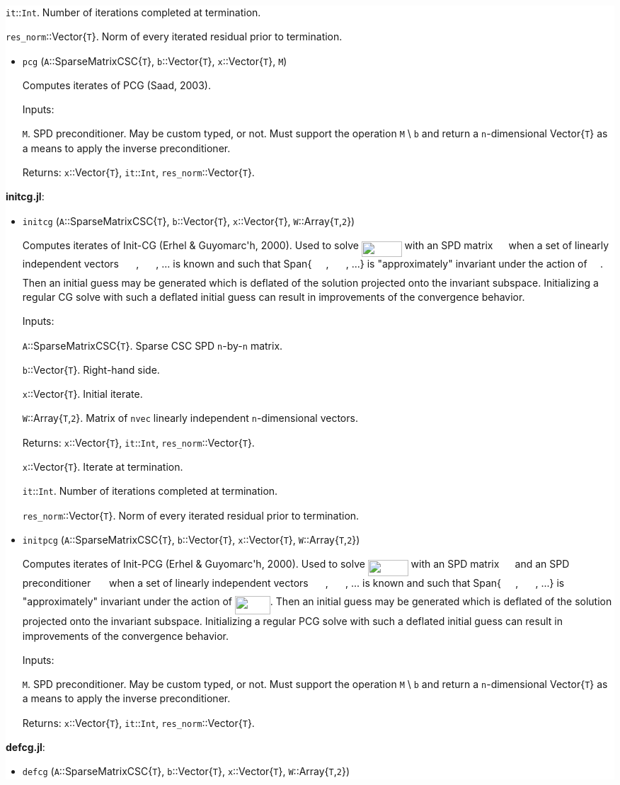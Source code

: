   `it`::`Int`. Number of iterations completed at termination.

  `res_norm`::Vector{`T`}. Norm of every iterated residual prior to termination. 

- `pcg` (`A`::SparseMatrixCSC{`T`}, `b`::Vector{`T`}, `x`::Vector{`T`}, `M`)

  Computes iterates of PCG (Saad, 2003).

  Inputs:

  `M`. SPD preconditioner. May be custom typed, or not. Must support the operation `M` \ `b` and return a `n`-dimensional Vector{`T`} as a means to apply the inverse preconditioner. 

  Returns: `x`::Vector{`T`}, `it`::`Int`, `res_norm`::Vector{`T`}. 

  

__initcg.jl__:

- `initcg` (`A`::SparseMatrixCSC{`T`}, `b`::Vector{`T`}, `x`::Vector{`T`}, `W`::Array{`T`,`2`}) 

  Computes iterates of Init-CG (Erhel & Guyomarc'h, 2000). Used to solve <img src="/tex/3d748433ff3399f773451c819b523e66.svg?invert_in_darkmode&sanitize=true" align=middle width=56.68913414999998pt height=22.831056599999986pt/> with an SPD matrix <img src="/tex/96458543dc5abd380904d95cae6aa2bc.svg?invert_in_darkmode&sanitize=true" align=middle width=14.29216634999999pt height=22.55708729999998pt/> when a set of linearly independent vectors <img src="/tex/df427e749efd5fc69d99eeb69cc5999d.svg?invert_in_darkmode&sanitize=true" align=middle width=20.20544294999999pt height=14.611878600000017pt/>, <img src="/tex/11e27dac028bada25849312a4b4ec292.svg?invert_in_darkmode&sanitize=true" align=middle width=20.20544294999999pt height=14.611878600000017pt/>, ... is known and such that Span{<img src="/tex/df427e749efd5fc69d99eeb69cc5999d.svg?invert_in_darkmode&sanitize=true" align=middle width=20.20544294999999pt height=14.611878600000017pt/>, <img src="/tex/11e27dac028bada25849312a4b4ec292.svg?invert_in_darkmode&sanitize=true" align=middle width=20.20544294999999pt height=14.611878600000017pt/>, ...} is "approximately" invariant under the action of <img src="/tex/96458543dc5abd380904d95cae6aa2bc.svg?invert_in_darkmode&sanitize=true" align=middle width=14.29216634999999pt height=22.55708729999998pt/>. Then an initial guess may be generated which is deflated of the solution projected onto the invariant subspace. Initializing a regular CG solve with such a deflated initial guess can result in improvements of the convergence behavior.

  Inputs:

  `A`::SparseMatrixCSC{`T`}. Sparse CSC SPD `n`-by-`n` matrix. 

  `b`::Vector{`T`}. Right-hand side. 

  `x`::Vector{`T`}. Initial iterate. 

  `W`::Array{`T`,`2`}. Matrix of `nvec` linearly independent `n`-dimensional vectors. 

  Returns: `x`::Vector{`T`}, `it`::`Int`, `res_norm`::Vector{`T`}. 

  `x`::Vector{`T`}. Iterate at termination.

  `it`::`Int`. Number of iterations completed at termination.

  `res_norm`::Vector{`T`}. Norm of every iterated residual prior to termination. 

- `initpcg` (`A`::SparseMatrixCSC{`T`}, `b`::Vector{`T`}, `x`::Vector{`T`}, `W`::Array{`T`,`2`}) 

  Computes iterates of Init-PCG (Erhel & Guyomarc'h, 2000). Used to solve <img src="/tex/3d748433ff3399f773451c819b523e66.svg?invert_in_darkmode&sanitize=true" align=middle width=56.68913414999998pt height=22.831056599999986pt/> with an SPD matrix <img src="/tex/96458543dc5abd380904d95cae6aa2bc.svg?invert_in_darkmode&sanitize=true" align=middle width=14.29216634999999pt height=22.55708729999998pt/> and an SPD preconditioner <img src="/tex/e6bb22a58889cb2e58f4fce2f3a80e02.svg?invert_in_darkmode&sanitize=true" align=middle width=17.94511949999999pt height=22.55708729999998pt/> when a set of linearly independent vectors <img src="/tex/df427e749efd5fc69d99eeb69cc5999d.svg?invert_in_darkmode&sanitize=true" align=middle width=20.20544294999999pt height=14.611878600000017pt/>, <img src="/tex/11e27dac028bada25849312a4b4ec292.svg?invert_in_darkmode&sanitize=true" align=middle width=20.20544294999999pt height=14.611878600000017pt/>, ... is known and such that Span{<img src="/tex/df427e749efd5fc69d99eeb69cc5999d.svg?invert_in_darkmode&sanitize=true" align=middle width=20.20544294999999pt height=14.611878600000017pt/>, <img src="/tex/11e27dac028bada25849312a4b4ec292.svg?invert_in_darkmode&sanitize=true" align=middle width=20.20544294999999pt height=14.611878600000017pt/>, ...} is "approximately" invariant under the action of <img src="/tex/ae6dfbd1953275105480f3bebd0677a9.svg?invert_in_darkmode&sanitize=true" align=middle width=49.885743599999984pt height=26.76175259999998pt/>. Then an initial guess may be generated which is deflated of the solution projected onto the invariant subspace. Initializing a regular PCG solve with such a deflated initial guess can result in improvements of the convergence behavior.

  Inputs:

  `M`. SPD preconditioner. May be custom typed, or not. Must support the operation `M` \ `b` and return a `n`-dimensional Vector{`T`} as a means to apply the inverse preconditioner. 

  Returns: `x`::Vector{`T`}, `it`::`Int`, `res_norm`::Vector{`T`}. 

  

__defcg.jl__:

- `defcg` (`A`::SparseMatrixCSC{`T`}, `b`::Vector{`T`}, `x`::Vector{`T`}, `W`::Array{`T`,`2`}) 
